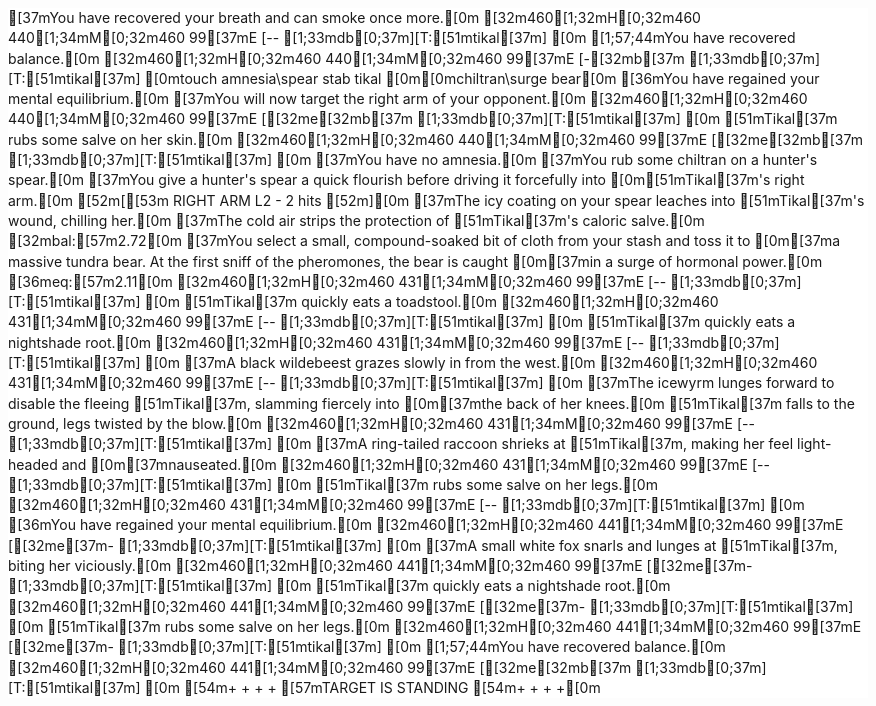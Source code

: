 [37mYou have recovered your breath and can smoke once more.[0m
[32m460[1;32mH[0;32m460 440[1;34mM[0;32m460 99[37mE [-- [1;33mdb[0;37m][T:[51mtikal[37m] [0m
[1;57;44mYou have recovered balance.[0m
[32m460[1;32mH[0;32m460 440[1;34mM[0;32m460 99[37mE [-[32mb[37m [1;33mdb[0;37m][T:[51mtikal[37m] [0mtouch amnesia\\spear stab tikal [0m[0mchiltran\\surge bear[0m
[36mYou have regained your mental equilibrium.[0m
[37mYou will now target the right arm of your opponent.[0m
[32m460[1;32mH[0;32m460 440[1;34mM[0;32m460 99[37mE [[32me[32mb[37m [1;33mdb[0;37m][T:[51mtikal[37m] [0m
[51mTikal[37m rubs some salve on her skin.[0m
[32m460[1;32mH[0;32m460 440[1;34mM[0;32m460 99[37mE [[32me[32mb[37m [1;33mdb[0;37m][T:[51mtikal[37m] [0m
[37mYou have no amnesia.[0m
[37mYou rub some chiltran on a hunter's spear.[0m
[37mYou give a hunter's spear a quick flourish before driving it forcefully into [0m[51mTikal[37m's right arm.[0m
[52m[[53m RIGHT ARM L2 - 2 hits [52m][0m
[37mThe icy coating on your spear leaches into [51mTikal[37m's wound, chilling her.[0m
[37mThe cold air strips the protection of [51mTikal[37m's caloric salve.[0m
[32mbal:[57m2.72[0m
[37mYou select a small, compound-soaked bit of cloth from your stash and toss it to [0m[37ma massive tundra bear. At the first sniff of the pheromones, the bear is caught [0m[37min a surge of hormonal power.[0m
[36meq:[57m2.11[0m
[32m460[1;32mH[0;32m460 431[1;34mM[0;32m460 99[37mE [-- [1;33mdb[0;37m][T:[51mtikal[37m] [0m
[51mTikal[37m quickly eats a toadstool.[0m
[32m460[1;32mH[0;32m460 431[1;34mM[0;32m460 99[37mE [-- [1;33mdb[0;37m][T:[51mtikal[37m] [0m
[51mTikal[37m quickly eats a nightshade root.[0m
[32m460[1;32mH[0;32m460 431[1;34mM[0;32m460 99[37mE [-- [1;33mdb[0;37m][T:[51mtikal[37m] [0m
[37mA black wildebeest grazes slowly in from the west.[0m
[32m460[1;32mH[0;32m460 431[1;34mM[0;32m460 99[37mE [-- [1;33mdb[0;37m][T:[51mtikal[37m] [0m
[37mThe icewyrm lunges forward to disable the fleeing [51mTikal[37m, slamming fiercely into [0m[37mthe back of her knees.[0m
[51mTikal[37m falls to the ground, legs twisted by the blow.[0m
[32m460[1;32mH[0;32m460 431[1;34mM[0;32m460 99[37mE [-- [1;33mdb[0;37m][T:[51mtikal[37m] [0m
[37mA ring-tailed raccoon shrieks at [51mTikal[37m, making her feel light-headed and [0m[37mnauseated.[0m
[32m460[1;32mH[0;32m460 431[1;34mM[0;32m460 99[37mE [-- [1;33mdb[0;37m][T:[51mtikal[37m] [0m
[51mTikal[37m rubs some salve on her legs.[0m
[32m460[1;32mH[0;32m460 431[1;34mM[0;32m460 99[37mE [-- [1;33mdb[0;37m][T:[51mtikal[37m] [0m
[36mYou have regained your mental equilibrium.[0m
[32m460[1;32mH[0;32m460 441[1;34mM[0;32m460 99[37mE [[32me[37m- [1;33mdb[0;37m][T:[51mtikal[37m] [0m
[37mA small white fox snarls and lunges at [51mTikal[37m, biting her viciously.[0m
[32m460[1;32mH[0;32m460 441[1;34mM[0;32m460 99[37mE [[32me[37m- [1;33mdb[0;37m][T:[51mtikal[37m] [0m
[51mTikal[37m quickly eats a nightshade root.[0m
[32m460[1;32mH[0;32m460 441[1;34mM[0;32m460 99[37mE [[32me[37m- [1;33mdb[0;37m][T:[51mtikal[37m] [0m
[51mTikal[37m rubs some salve on her legs.[0m
[32m460[1;32mH[0;32m460 441[1;34mM[0;32m460 99[37mE [[32me[37m- [1;33mdb[0;37m][T:[51mtikal[37m] [0m
[1;57;44mYou have recovered balance.[0m
[32m460[1;32mH[0;32m460 441[1;34mM[0;32m460 99[37mE [[32me[32mb[37m [1;33mdb[0;37m][T:[51mtikal[37m] [0m
[54m+ + + + [57mTARGET IS STANDING [54m+ + + +[0m
